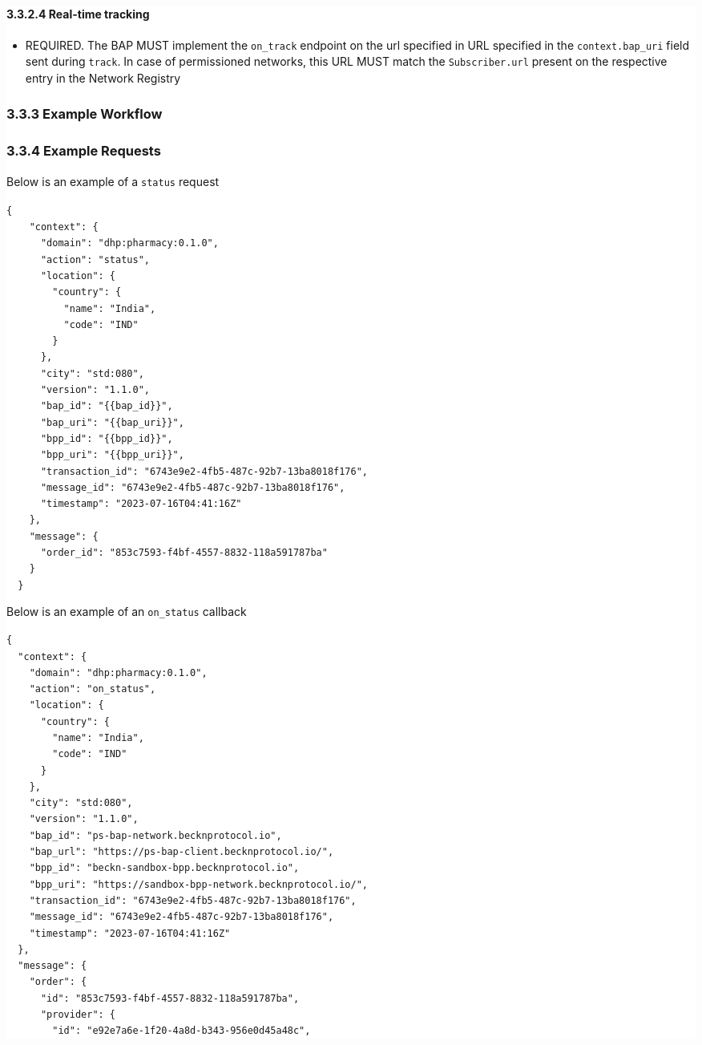 #### 3.3.2.4 Real-time tracking
- REQUIRED. The BAP MUST implement the `on_track` endpoint on the url specified in URL specified in the `context.bap_uri` field sent during `track`. In case of permissioned networks, this URL MUST match the `Subscriber.url` present on the respective entry in the Network Registry

### 3.3.3 Example Workflow

### 3.3.4 Example Requests

Below is an example of a `status` request
```
{
    "context": {
      "domain": "dhp:pharmacy:0.1.0",
      "action": "status",
      "location": {
        "country": {
          "name": "India",
          "code": "IND"
        }
      },
      "city": "std:080",
      "version": "1.1.0",
      "bap_id": "{{bap_id}}",
      "bap_uri": "{{bap_uri}}",
      "bpp_id": "{{bpp_id}}",
      "bpp_uri": "{{bpp_uri}}",
      "transaction_id": "6743e9e2-4fb5-487c-92b7-13ba8018f176",
      "message_id": "6743e9e2-4fb5-487c-92b7-13ba8018f176",
      "timestamp": "2023-07-16T04:41:16Z"
    },
    "message": {
      "order_id": "853c7593-f4bf-4557-8832-118a591787ba"
    }
  }
```

Below is an example of an `on_status` callback
```
{
  "context": {
    "domain": "dhp:pharmacy:0.1.0",
    "action": "on_status",
    "location": {
      "country": {
        "name": "India",
        "code": "IND"
      }
    },
    "city": "std:080",
    "version": "1.1.0",
    "bap_id": "ps-bap-network.becknprotocol.io",
    "bap_url": "https://ps-bap-client.becknprotocol.io/",
    "bpp_id": "beckn-sandbox-bpp.becknprotocol.io",
    "bpp_uri": "https://sandbox-bpp-network.becknprotocol.io/",
    "transaction_id": "6743e9e2-4fb5-487c-92b7-13ba8018f176",
    "message_id": "6743e9e2-4fb5-487c-92b7-13ba8018f176",
    "timestamp": "2023-07-16T04:41:16Z"
  },
  "message": {
    "order": {
      "id": "853c7593-f4bf-4557-8832-118a591787ba",
      "provider": {
        "id": "e92e7a6e-1f20-4a8d-b343-956e0d45a48c",
```